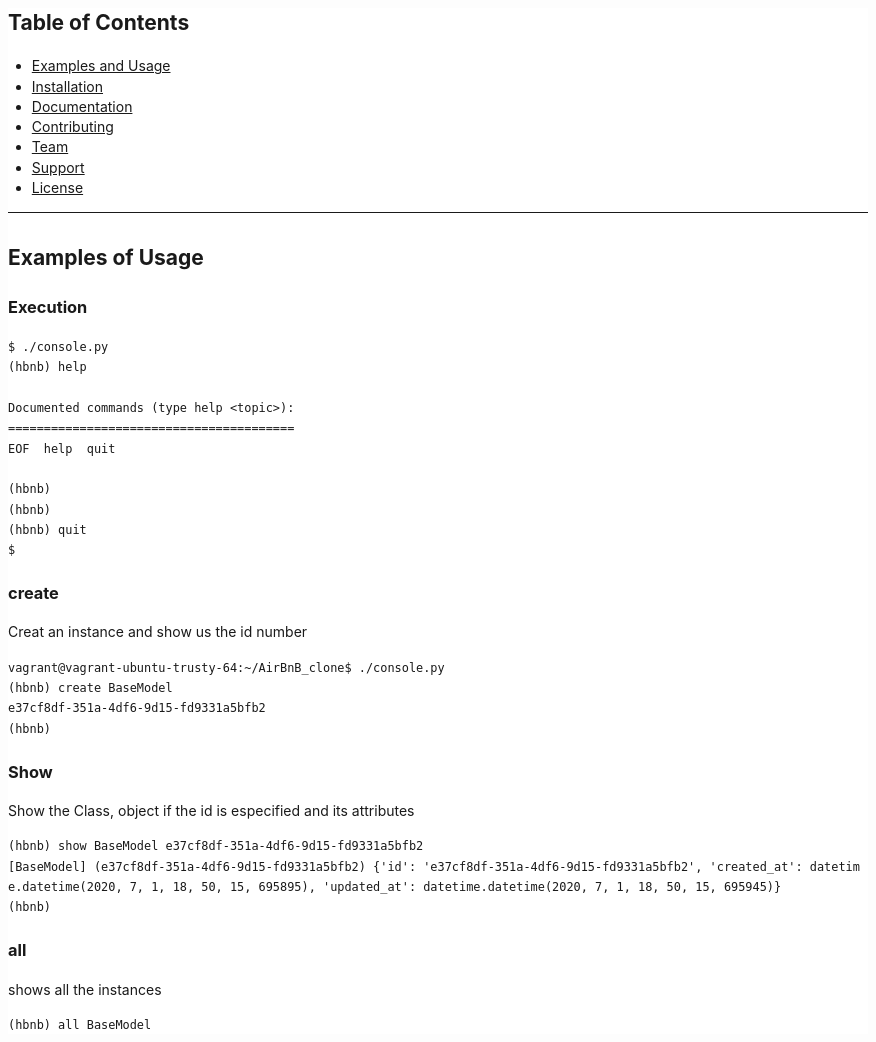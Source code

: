 ## Table of Contents

- [Examples and Usage](#ExamplesandUsage)
- [Installation](#installation)
- [Documentation](#documentation)
- [Contributing](#contributing)
- [Team](#team)
- [Support](#support)
- [License](#license)


---

## Examples of Usage

### Execution ###
```
$ ./console.py
(hbnb) help

Documented commands (type help <topic>):
========================================
EOF  help  quit

(hbnb) 
(hbnb) 
(hbnb) quit
$
```
### create ###
Creat an instance and show us the id number
```
vagrant@vagrant-ubuntu-trusty-64:~/AirBnB_clone$ ./console.py 
(hbnb) create BaseModel
e37cf8df-351a-4df6-9d15-fd9331a5bfb2
(hbnb) 
```

### Show ###
Show the Class, object if the id is especified and its attributes
```
(hbnb) show BaseModel e37cf8df-351a-4df6-9d15-fd9331a5bfb2
[BaseModel] (e37cf8df-351a-4df6-9d15-fd9331a5bfb2) {'id': 'e37cf8df-351a-4df6-9d15-fd9331a5bfb2', 'created_at': datetime.datetime(2020, 7, 1, 18, 50, 15, 695895), 'updated_at': datetime.datetime(2020, 7, 1, 18, 50, 15, 695945)}
(hbnb) 
```
### all ###
shows all the instances
```
(hbnb) all BaseModel
```
